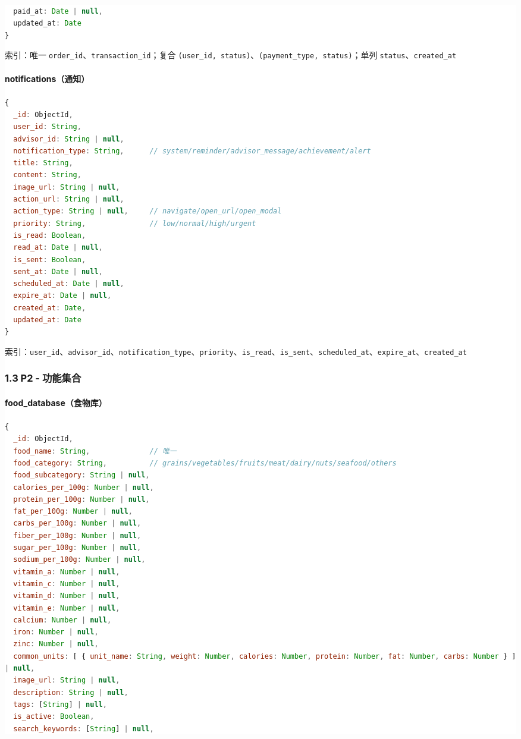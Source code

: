 ```javascript
  paid_at: Date | null,
  updated_at: Date
}
```
索引：唯一 `order_id`、`transaction_id`；复合 `(user_id, status)`、`(payment_type, status)`；单列 `status`、`created_at`

#### notifications（通知）
```javascript
{
  _id: ObjectId,
  user_id: String,
  advisor_id: String | null,
  notification_type: String,      // system/reminder/advisor_message/achievement/alert
  title: String,
  content: String,
  image_url: String | null,
  action_url: String | null,
  action_type: String | null,     // navigate/open_url/open_modal
  priority: String,               // low/normal/high/urgent
  is_read: Boolean,
  read_at: Date | null,
  is_sent: Boolean,
  sent_at: Date | null,
  scheduled_at: Date | null,
  expire_at: Date | null,
  created_at: Date,
  updated_at: Date
}
```
索引：`user_id`、`advisor_id`、`notification_type`、`priority`、`is_read`、`is_sent`、`scheduled_at`、`expire_at`、`created_at`

### 1.3 P2 - 功能集合

#### food_database（食物库）
```javascript
{
  _id: ObjectId,
  food_name: String,              // 唯一
  food_category: String,          // grains/vegetables/fruits/meat/dairy/nuts/seafood/others
  food_subcategory: String | null,
  calories_per_100g: Number | null,
  protein_per_100g: Number | null,
  fat_per_100g: Number | null,
  carbs_per_100g: Number | null,
  fiber_per_100g: Number | null,
  sugar_per_100g: Number | null,
  sodium_per_100g: Number | null,
  vitamin_a: Number | null,
  vitamin_c: Number | null,
  vitamin_d: Number | null,
  vitamin_e: Number | null,
  calcium: Number | null,
  iron: Number | null,
  zinc: Number | null,
  common_units: [ { unit_name: String, weight: Number, calories: Number, protein: Number, fat: Number, carbs: Number } ] | null,
  image_url: String | null,
  description: String | null,
  tags: [String] | null,
  is_active: Boolean,
  search_keywords: [String] | null,
```